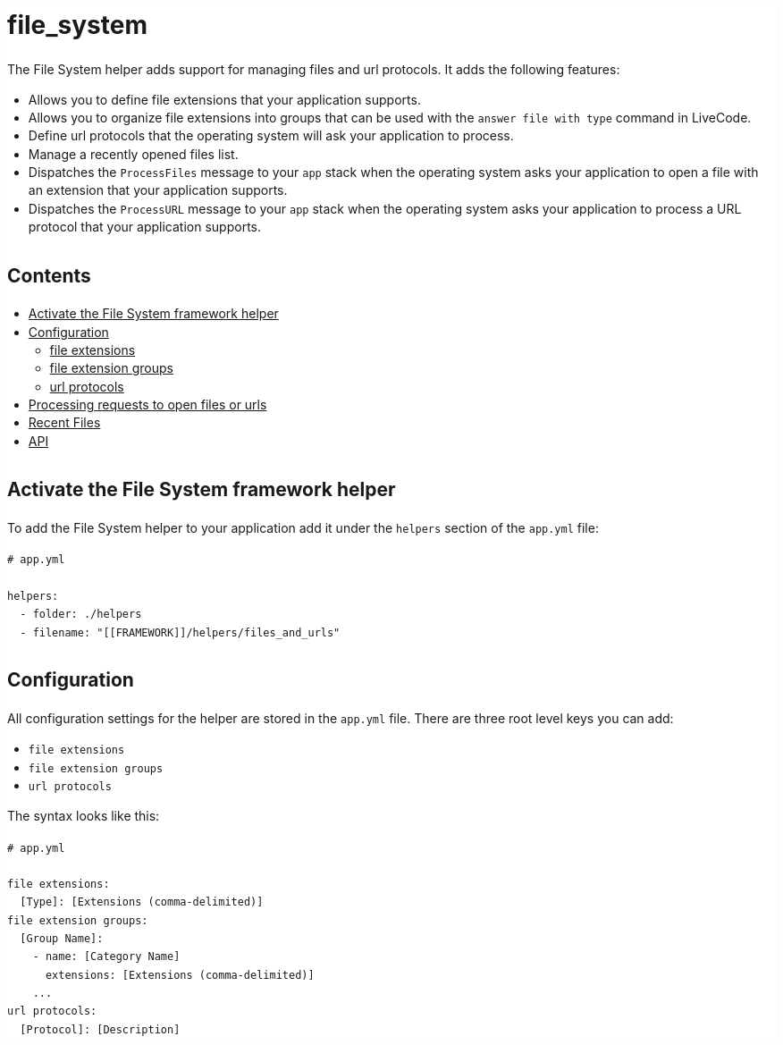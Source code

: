 # file_system

The File System helper adds support for managing files and url protocols. It adds the following features:

* Allows you to define file extensions that your application supports.
* Allows you to organize file extensions into groups that can be used with the `answer file with type` command in LiveCode.
* Define url protocols that the operating system will ask your application to process.
* Manage a recently opened files list.
* Dispatches the `ProcessFiles` message to your `app` stack when the operating system asks your application to open a file with an extension that your application supports.
* Dispatches the `ProcessURL` message to your `app` stack when the operating system asks your application to process a URL protocol that your application supports.

## Contents

* [Activate the File System framework helper](#activate-the-file-system-framework-helper)
* [Configuration](#configuration)
  * [file extensions](#file-extensions)
  * [file extension groups](#file-extension-groups)
  * [url protocols](#url-protocols)
* [Processing requests to open files or urls](#processing-requests-to-open-files-or-urls)
* [Recent Files](#recent-files)
* [API](#api)

## Activate the File System framework helper

To add the File System helper to your application add it under the `helpers` section of the `app.yml` file:

```
# app.yml

helpers:
  - folder: ./helpers
  - filename: "[[FRAMEWORK]]/helpers/files_and_urls"
```

## Configuration

All configuration settings for the helper are stored in the `app.yml` file. There are three root level keys you can add:

* `file extensions`
* `file extension groups`
* `url protocols`

The syntax looks like this:

```
# app.yml

file extensions:
  [Type]: [Extensions (comma-delimited)]
file extension groups:
  [Group Name]:
    - name: [Category Name]
      extensions: [Extensions (comma-delimited)]
    ...
url protocols:
  [Protocol]: [Description]
```
